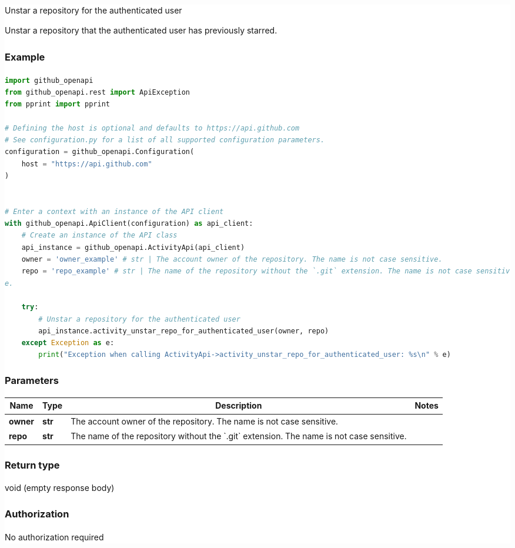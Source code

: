 Unstar a repository for the authenticated user

Unstar a repository that the authenticated user has previously starred.

### Example


```python
import github_openapi
from github_openapi.rest import ApiException
from pprint import pprint

# Defining the host is optional and defaults to https://api.github.com
# See configuration.py for a list of all supported configuration parameters.
configuration = github_openapi.Configuration(
    host = "https://api.github.com"
)


# Enter a context with an instance of the API client
with github_openapi.ApiClient(configuration) as api_client:
    # Create an instance of the API class
    api_instance = github_openapi.ActivityApi(api_client)
    owner = 'owner_example' # str | The account owner of the repository. The name is not case sensitive.
    repo = 'repo_example' # str | The name of the repository without the `.git` extension. The name is not case sensitive.

    try:
        # Unstar a repository for the authenticated user
        api_instance.activity_unstar_repo_for_authenticated_user(owner, repo)
    except Exception as e:
        print("Exception when calling ActivityApi->activity_unstar_repo_for_authenticated_user: %s\n" % e)
```



### Parameters


Name | Type | Description  | Notes
------------- | ------------- | ------------- | -------------
 **owner** | **str**| The account owner of the repository. The name is not case sensitive. | 
 **repo** | **str**| The name of the repository without the &#x60;.git&#x60; extension. The name is not case sensitive. | 

### Return type

void (empty response body)

### Authorization

No authorization required
